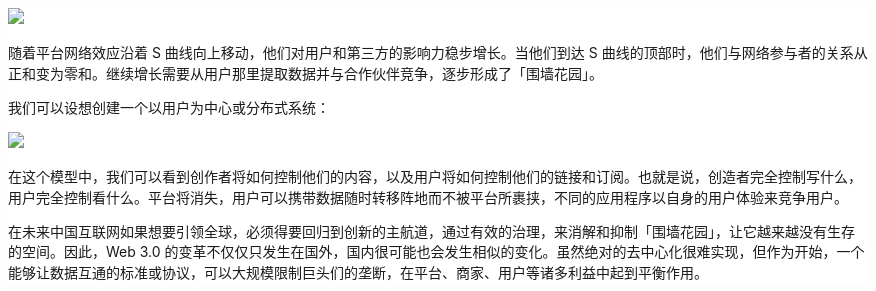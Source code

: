 ![](https://pics.naaln.com/blog/2021-12-26-fd646e.webp-basicBlog)

随着平台网络效应沿着 S 曲线向上移动，他们对用户和第三方的影响力稳步增长。当他们到达 S 曲线的顶部时，他们与网络参与者的关系从正和变为零和。继续增长需要从用户那里提取数据并与合作伙伴竞争，逐步形成了「围墙花园」。

我们可以设想创建一个以用户为中心或分布式系统：

![](https://pics.naaln.com/blog/2021-12-26-55d820.jpeg-basicBlog)

在这个模型中，我们可以看到创作者将如何控制他们的内容，以及用户将如何控制他们的链接和订阅。也就是说，创造者完全控制写什么，用户完全控制看什么。平台将消失，用户可以携带数据随时转移阵地而不被平台所裹挟，不同的应用程序以自身的用户体验来竞争用户。

在未来中国互联网如果想要引领全球，必须得要回归到创新的主航道，通过有效的治理，来消解和抑制「围墙花园」，让它越来越没有生存的空间。因此，Web 3.0 的变革不仅仅只发生在国外，国内很可能也会发生相似的变化。虽然绝对的去中心化很难实现，但作为开始，一个能够让数据互通的标准或协议，可以大规模限制巨头们的垄断，在平台、商家、用户等诸多利益中起到平衡作用。

[^1]: Joshua. 2021. 「20 年互联网发展走了歪路，他们要「纠正」这个错误.」 36 氪.
October 25, 2021. <http://www.36kr.com/p/1455938965760131>.
[^2]: Dixon, Chris. 2021. 「Why Web3 Matters.」 Future. October 7, 2021.
<https://future.a16z.com/why-web3-matters/>.
[^3]: 袁勃. 2021. 「让互联网回归‘互联互通’.」 人民网. December 1, 2021.
<http://m.people.cn/n4/2021/1201/c25-15324727.html>.
[^4]: Yahya, Ali. 2019. 「The Future of Trust.」 Andreessen Horowitz. November
12, 2019.
<https://a16z.com/2019/11/12/the-end-of-centralization-and-the-future-of-trust/>.
